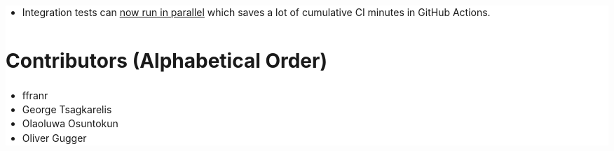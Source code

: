- Integration tests can [now run in
  parallel](https://github.com/lightninglabs/taproot-assets/pull/1641) which
  saves a lot of cumulative CI minutes in GitHub Actions.

# Contributors (Alphabetical Order)

- ffranr
- George Tsagkarelis
- Olaoluwa Osuntokun
- Oliver Gugger
